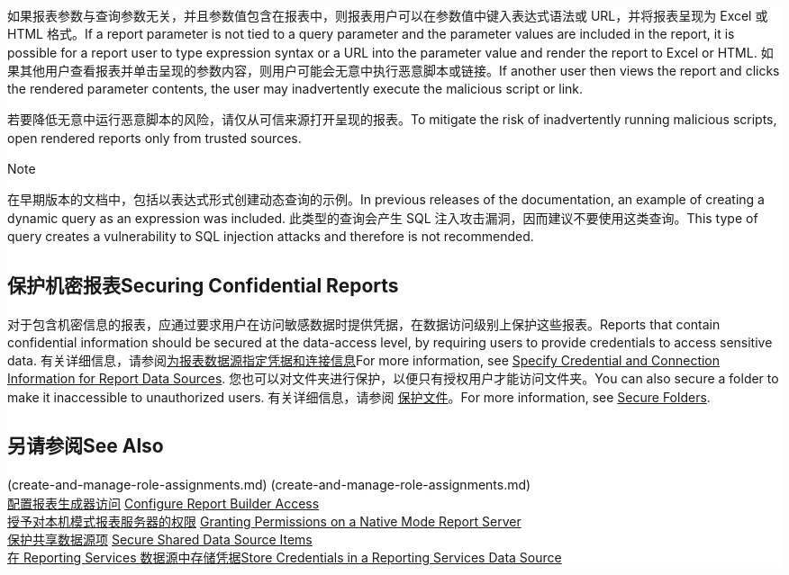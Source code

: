  <span data-ttu-id="037af-154">如果报表参数与查询参数无关，并且参数值包含在报表中，则报表用户可以在参数值中键入表达式语法或 URL，并将报表呈现为 Excel 或 HTML 格式。</span><span class="sxs-lookup"><span data-stu-id="037af-154">If a report parameter is not tied to a query parameter and the parameter values are included in the report, it is possible for a report user to type expression syntax or a URL into the parameter value and render the report to Excel or HTML.</span></span> <span data-ttu-id="037af-155">如果其他用户查看报表并单击呈现的参数内容，则用户可能会无意中执行恶意脚本或链接。</span><span class="sxs-lookup"><span data-stu-id="037af-155">If another user then views the report and clicks the rendered parameter contents, the user may inadvertently execute the malicious script or link.</span></span>  
  
 <span data-ttu-id="037af-156">若要降低无意中运行恶意脚本的风险，请仅从可信来源打开呈现的报表。</span><span class="sxs-lookup"><span data-stu-id="037af-156">To mitigate the risk of inadvertently running malicious scripts, open rendered reports only from trusted sources.</span></span>  
  
> [!NOTE]  
>  <span data-ttu-id="037af-157">在早期版本的文档中，包括以表达式形式创建动态查询的示例。</span><span class="sxs-lookup"><span data-stu-id="037af-157">In previous releases of the documentation, an example of creating a dynamic query as an expression was included.</span></span> <span data-ttu-id="037af-158">此类型的查询会产生 SQL 注入攻击漏洞，因而建议不要使用这类查询。</span><span class="sxs-lookup"><span data-stu-id="037af-158">This type of query creates a vulnerability to SQL injection attacks and therefore is not recommended.</span></span>  
  
## <a name="securing-confidential-reports"></a><span data-ttu-id="037af-159">保护机密报表</span><span class="sxs-lookup"><span data-stu-id="037af-159">Securing Confidential Reports</span></span>  
 <span data-ttu-id="037af-160">对于包含机密信息的报表，应通过要求用户在访问敏感数据时提供凭据，在数据访问级别上保护这些报表。</span><span class="sxs-lookup"><span data-stu-id="037af-160">Reports that contain confidential information should be secured at the data-access level, by requiring users to provide credentials to access sensitive data.</span></span> <span data-ttu-id="037af-161">有关详细信息，请参阅[为报表数据源指定凭据和连接信息](../report-data/specify-credential-and-connection-information-for-report-data-sources.md)</span><span class="sxs-lookup"><span data-stu-id="037af-161">For more information, see [Specify Credential and Connection Information for Report Data Sources](../report-data/specify-credential-and-connection-information-for-report-data-sources.md).</span></span> <span data-ttu-id="037af-162">您也可以对文件夹进行保护，以便只有授权用户才能访问文件夹。</span><span class="sxs-lookup"><span data-stu-id="037af-162">You can also secure a folder to make it inaccessible to unauthorized users.</span></span> <span data-ttu-id="037af-163">有关详细信息，请参阅 [保护文件](secure-folders.md)。</span><span class="sxs-lookup"><span data-stu-id="037af-163">For more information, see [Secure Folders](secure-folders.md).</span></span>  
  
## <a name="see-also"></a><span data-ttu-id="037af-164">另请参阅</span><span class="sxs-lookup"><span data-stu-id="037af-164">See Also</span></span>  
 <span data-ttu-id="037af-165"> (create-and-manage-role-assignments.md) </span><span class="sxs-lookup"><span data-stu-id="037af-165">(create-and-manage-role-assignments.md)</span></span>   
 <span data-ttu-id="037af-166">[配置报表生成器访问](../report-server/configure-report-builder-access.md) </span><span class="sxs-lookup"><span data-stu-id="037af-166">[Configure Report Builder Access](../report-server/configure-report-builder-access.md) </span></span>  
 <span data-ttu-id="037af-167">[授予对本机模式报表服务器的权限](granting-permissions-on-a-native-mode-report-server.md) </span><span class="sxs-lookup"><span data-stu-id="037af-167">[Granting Permissions on a Native Mode Report Server](granting-permissions-on-a-native-mode-report-server.md) </span></span>  
 <span data-ttu-id="037af-168">[保护共享数据源项](secure-shared-data-source-items.md) </span><span class="sxs-lookup"><span data-stu-id="037af-168">[Secure Shared Data Source Items](secure-shared-data-source-items.md) </span></span>  
 [<span data-ttu-id="037af-169">在 Reporting Services 数据源中存储凭据</span><span class="sxs-lookup"><span data-stu-id="037af-169">Store Credentials in a Reporting Services Data Source</span></span>](../report-data/store-credentials-in-a-reporting-services-data-source.md)  
  
  
